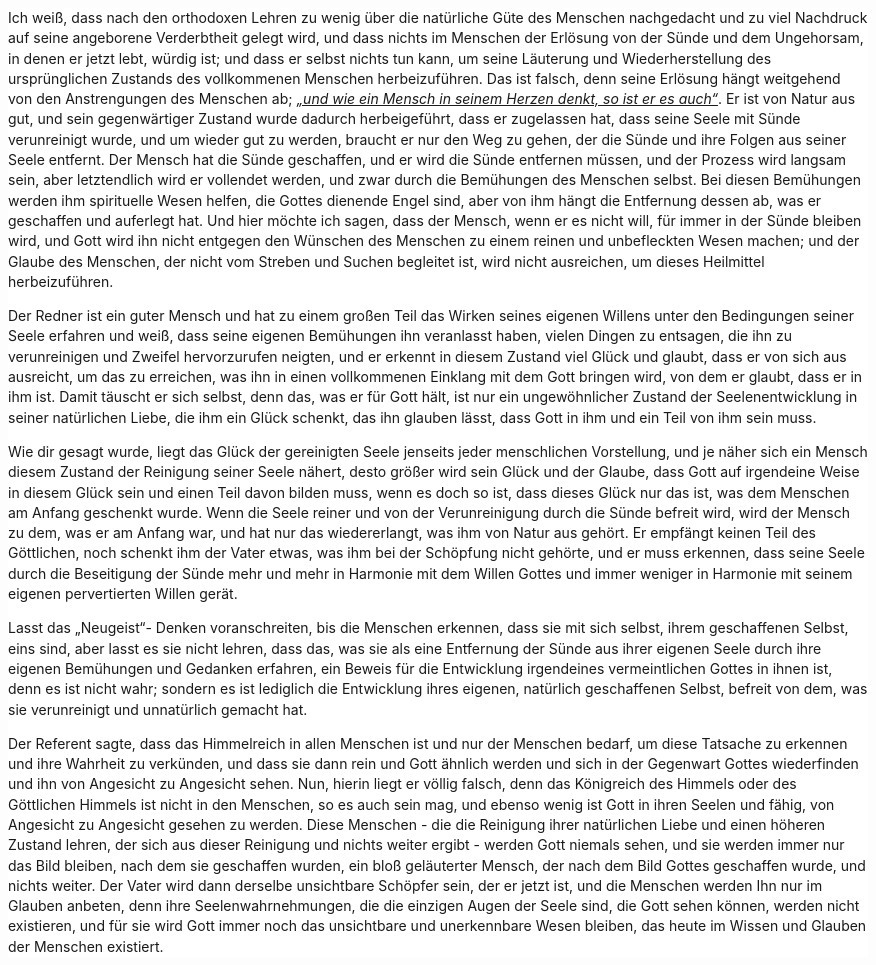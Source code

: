 Ich weiß, dass nach den orthodoxen Lehren zu wenig über die natürliche Güte des Menschen nachgedacht und zu viel Nachdruck auf seine angeborene Verderbtheit gelegt wird, und dass nichts im Menschen der Erlösung von der Sünde und dem Ungehorsam, in denen er jetzt lebt, würdig ist; und dass er selbst nichts tun kann, um seine Läuterung und Wiederherstellung des ursprünglichen Zustands des vollkommenen Menschen herbeizuführen. Das ist falsch, denn seine Erlösung hängt weitgehend von den Anstrengungen des Menschen ab; *[„und wie ein Mensch in seinem Herzen denkt, so ist er es auch“](https://www.die-bibel.de/bibeln/online-bibeln/lesen/LU17/PRO.23/Sprüche-23)*. Er ist von Natur aus gut, und sein gegenwärtiger Zustand wurde dadurch herbeigeführt, dass er zugelassen hat, dass seine Seele mit Sünde verunreinigt wurde, und um wieder gut zu werden, braucht er nur den Weg zu gehen, der die Sünde und ihre Folgen aus seiner Seele entfernt. Der Mensch hat die Sünde geschaffen, und er wird die Sünde entfernen müssen, und der Prozess wird langsam sein, aber letztendlich wird er vollendet werden, und zwar durch die Bemühungen des Menschen selbst. Bei diesen Bemühungen werden ihm spirituelle Wesen helfen, die Gottes dienende Engel sind, aber von ihm hängt die Entfernung dessen ab, was er geschaffen und auferlegt hat. Und hier möchte ich sagen, dass der Mensch, wenn er es nicht will, für immer in der Sünde bleiben wird, und Gott wird ihn nicht entgegen den Wünschen des Menschen zu einem reinen und unbefleckten Wesen machen; und der Glaube des Menschen, der nicht vom Streben und Suchen begleitet ist, wird nicht ausreichen, um dieses Heilmittel herbeizuführen.

Der Redner ist ein guter Mensch und hat zu einem großen Teil das Wirken seines eigenen Willens unter den Bedingungen seiner Seele erfahren und weiß, dass seine eigenen Bemühungen ihn veranlasst haben, vielen Dingen zu entsagen, die ihn zu verunreinigen und Zweifel hervorzurufen neigten, und er erkennt in diesem Zustand viel Glück und glaubt, dass er von sich aus ausreicht, um das zu erreichen, was ihn in einen vollkommenen Einklang mit dem Gott bringen wird, von dem er glaubt, dass er in ihm ist. Damit täuscht er sich selbst, denn das, was er für Gott hält, ist nur ein ungewöhnlicher Zustand der Seelenentwicklung in seiner natürlichen Liebe, die ihm ein Glück schenkt, das ihn glauben lässt, dass Gott in ihm und ein Teil von ihm sein muss.

Wie dir gesagt wurde, liegt das Glück der gereinigten Seele jenseits jeder menschlichen Vorstellung, und je näher sich ein Mensch diesem Zustand der Reinigung seiner Seele nähert, desto größer wird sein Glück und der Glaube, dass Gott auf irgendeine Weise in diesem Glück sein und einen Teil davon bilden muss, wenn es doch so ist, dass dieses Glück nur das ist, was dem Menschen am Anfang geschenkt wurde. Wenn die Seele reiner und von der Verunreinigung durch die Sünde befreit wird, wird der Mensch zu dem, was er am Anfang war, und hat nur das wiedererlangt, was ihm von Natur aus gehört. Er empfängt keinen Teil des Göttlichen, noch schenkt ihm der Vater etwas, was ihm bei der Schöpfung nicht gehörte, und er muss erkennen, dass seine Seele durch die Beseitigung der Sünde mehr und mehr in Harmonie mit dem Willen Gottes und immer weniger in Harmonie mit seinem eigenen pervertierten Willen gerät.

Lasst das „Neugeist“- Denken voranschreiten, bis die Menschen erkennen, dass sie mit sich selbst, ihrem geschaffenen Selbst, eins sind, aber lasst es sie nicht lehren, dass das, was sie als eine Entfernung der Sünde aus ihrer eigenen Seele durch ihre eigenen Bemühungen und Gedanken erfahren, ein Beweis für die Entwicklung irgendeines vermeintlichen Gottes in ihnen ist, denn es ist nicht wahr; sondern es ist lediglich die Entwicklung ihres eigenen, natürlich geschaffenen Selbst, befreit von dem, was sie verunreinigt und unnatürlich gemacht hat.

Der Referent sagte, dass das Himmelreich in allen Menschen ist und nur der Menschen bedarf, um diese Tatsache zu erkennen und ihre Wahrheit zu verkünden, und dass sie dann rein und Gott ähnlich werden und sich in der Gegenwart Gottes wiederfinden und ihn von Angesicht zu Angesicht sehen. Nun, hierin liegt er völlig falsch, denn das Königreich des Himmels oder des Göttlichen Himmels ist nicht in den Menschen, so es auch sein mag, und ebenso wenig ist Gott in ihren Seelen und fähig, von Angesicht zu Angesicht gesehen zu werden. Diese Menschen - die die Reinigung ihrer natürlichen Liebe und einen höheren Zustand lehren, der sich aus dieser Reinigung und nichts weiter ergibt - werden Gott niemals sehen, und sie werden immer nur das Bild bleiben, nach dem sie geschaffen wurden, ein bloß geläuterter Mensch, der nach dem Bild Gottes geschaffen wurde, und nichts weiter. Der Vater wird dann derselbe unsichtbare Schöpfer sein, der er jetzt ist, und die Menschen werden Ihn nur im Glauben anbeten, denn ihre Seelenwahrnehmungen, die die einzigen Augen der Seele sind, die Gott sehen können, werden nicht existieren, und für sie wird Gott immer noch das unsichtbare und unerkennbare Wesen bleiben, das heute im Wissen und Glauben der Menschen existiert.
